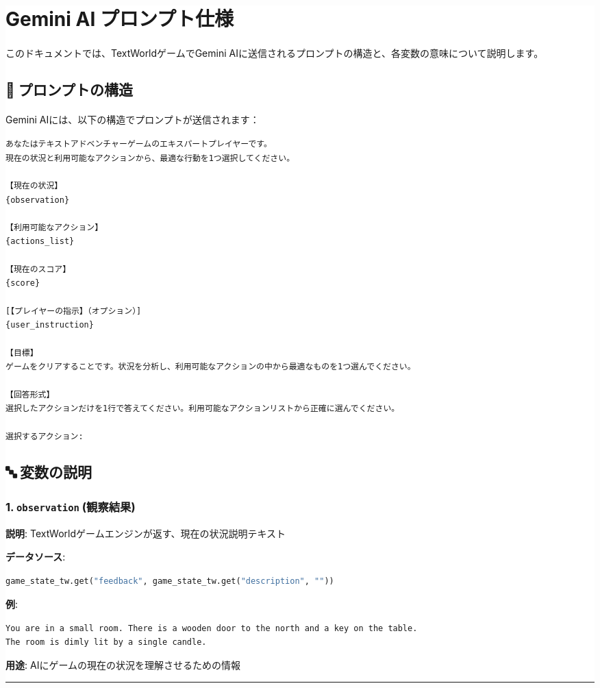 # Gemini AI プロンプト仕様

このドキュメントでは、TextWorldゲームでGemini AIに送信されるプロンプトの構造と、各変数の意味について説明します。

## 📝 プロンプトの構造

Gemini AIには、以下の構造でプロンプトが送信されます：

```
あなたはテキストアドベンチャーゲームのエキスパートプレイヤーです。
現在の状況と利用可能なアクションから、最適な行動を1つ選択してください。

【現在の状況】
{observation}

【利用可能なアクション】
{actions_list}

【現在のスコア】
{score}

[【プレイヤーの指示】（オプション）]
{user_instruction}

【目標】
ゲームをクリアすることです。状況を分析し、利用可能なアクションの中から最適なものを1つ選んでください。

【回答形式】
選択したアクションだけを1行で答えてください。利用可能なアクションリストから正確に選んでください。

選択するアクション:
```

## 🔤 変数の説明

### 1. `observation` (観察結果)

**説明**: TextWorldゲームエンジンが返す、現在の状況説明テキスト

**データソース**: 
```python
game_state_tw.get("feedback", game_state_tw.get("description", ""))
```

**例**:
```
You are in a small room. There is a wooden door to the north and a key on the table.
The room is dimly lit by a single candle.
```

**用途**: AIにゲームの現在の状況を理解させるための情報

---
